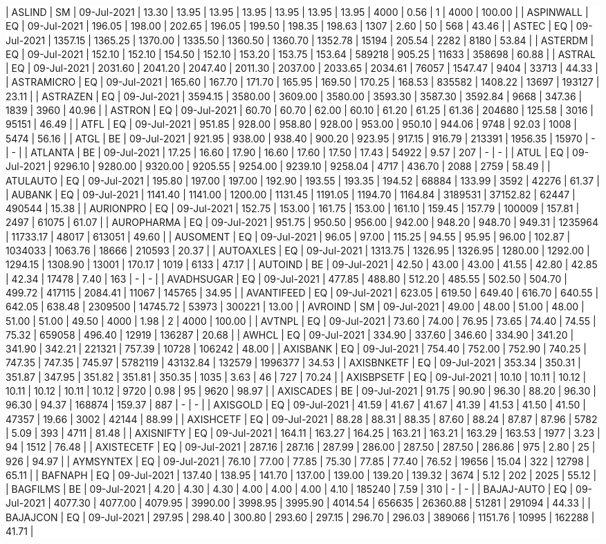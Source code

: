 | ASLIND | SM | 09-Jul-2021 | 13.30 | 13.95 | 13.95 | 13.95 | 13.95 | 13.95 | 13.95 | 4000 | 0.56 | 1 | 4000 | 100.00 |
| ASPINWALL | EQ | 09-Jul-2021 | 196.05 | 198.00 | 202.65 | 196.05 | 199.50 | 198.35 | 198.63 | 1307 | 2.60 | 50 | 568 | 43.46 |
| ASTEC | EQ | 09-Jul-2021 | 1357.15 | 1365.25 | 1370.00 | 1335.50 | 1360.50 | 1360.70 | 1352.78 | 15194 | 205.54 | 2282 | 8180 | 53.84 |
| ASTERDM | EQ | 09-Jul-2021 | 152.10 | 152.10 | 154.50 | 152.10 | 153.20 | 153.75 | 153.64 | 589218 | 905.25 | 11633 | 358698 | 60.88 |
| ASTRAL | EQ | 09-Jul-2021 | 2031.60 | 2041.20 | 2047.40 | 2011.30 | 2037.00 | 2033.65 | 2034.61 | 76057 | 1547.47 | 9404 | 33713 | 44.33 |
| ASTRAMICRO | EQ | 09-Jul-2021 | 165.60 | 167.70 | 171.70 | 165.95 | 169.50 | 170.25 | 168.53 | 835582 | 1408.22 | 13697 | 193127 | 23.11 |
| ASTRAZEN | EQ | 09-Jul-2021 | 3594.15 | 3580.00 | 3609.00 | 3580.00 | 3593.30 | 3587.30 | 3592.84 | 9668 | 347.36 | 1839 | 3960 | 40.96 |
| ASTRON | EQ | 09-Jul-2021 | 60.70 | 60.70 | 62.00 | 60.10 | 61.20 | 61.25 | 61.36 | 204680 | 125.58 | 3016 | 95151 | 46.49 |
| ATFL | EQ | 09-Jul-2021 | 951.85 | 928.00 | 958.80 | 928.00 | 953.00 | 950.10 | 944.06 | 9748 | 92.03 | 1008 | 5474 | 56.16 |
| ATGL | BE | 09-Jul-2021 | 921.95 | 938.00 | 938.40 | 900.20 | 923.95 | 917.15 | 916.79 | 213391 | 1956.35 | 15970 | - | - |
| ATLANTA | BE | 09-Jul-2021 | 17.25 | 16.60 | 17.90 | 16.60 | 17.60 | 17.50 | 17.43 | 54922 | 9.57 | 207 | - | - |
| ATUL | EQ | 09-Jul-2021 | 9296.10 | 9280.00 | 9320.00 | 9205.55 | 9254.00 | 9239.10 | 9258.04 | 4717 | 436.70 | 2088 | 2759 | 58.49 |
| ATULAUTO | EQ | 09-Jul-2021 | 195.80 | 197.00 | 197.00 | 192.90 | 193.55 | 193.35 | 194.52 | 68884 | 133.99 | 3592 | 42276 | 61.37 |
| AUBANK | EQ | 09-Jul-2021 | 1141.40 | 1141.00 | 1200.00 | 1131.45 | 1191.05 | 1194.70 | 1164.84 | 3189531 | 37152.82 | 62447 | 490544 | 15.38 |
| AURIONPRO | EQ | 09-Jul-2021 | 152.75 | 153.00 | 161.75 | 153.00 | 161.10 | 159.45 | 157.79 | 100009 | 157.81 | 2497 | 61075 | 61.07 |
| AUROPHARMA | EQ | 09-Jul-2021 | 951.75 | 950.50 | 956.00 | 942.00 | 948.20 | 948.70 | 949.31 | 1235964 | 11733.17 | 48017 | 613051 | 49.60 |
| AUSOMENT | EQ | 09-Jul-2021 | 96.05 | 97.00 | 115.25 | 94.55 | 95.95 | 96.00 | 102.87 | 1034033 | 1063.76 | 18666 | 210593 | 20.37 |
| AUTOAXLES | EQ | 09-Jul-2021 | 1313.75 | 1326.95 | 1326.95 | 1280.00 | 1292.00 | 1294.15 | 1308.90 | 13001 | 170.17 | 1019 | 6133 | 47.17 |
| AUTOIND | BE | 09-Jul-2021 | 42.50 | 43.00 | 43.00 | 41.55 | 42.80 | 42.85 | 42.34 | 17478 | 7.40 | 163 | - | - |
| AVADHSUGAR | EQ | 09-Jul-2021 | 477.85 | 488.80 | 512.20 | 485.55 | 502.50 | 504.70 | 499.72 | 417115 | 2084.41 | 11067 | 145765 | 34.95 |
| AVANTIFEED | EQ | 09-Jul-2021 | 623.05 | 619.50 | 649.40 | 616.70 | 640.55 | 642.05 | 638.48 | 2309500 | 14745.72 | 53973 | 300221 | 13.00 |
| AVROIND | SM | 09-Jul-2021 | 49.00 | 48.00 | 51.00 | 48.00 | 51.00 | 51.00 | 49.50 | 4000 | 1.98 | 2 | 4000 | 100.00 |
| AVTNPL | EQ | 09-Jul-2021 | 73.60 | 74.00 | 76.95 | 73.65 | 74.40 | 74.55 | 75.32 | 659058 | 496.40 | 12919 | 136287 | 20.68 |
| AWHCL | EQ | 09-Jul-2021 | 334.90 | 337.60 | 346.60 | 334.90 | 341.20 | 341.90 | 342.21 | 221321 | 757.39 | 10728 | 106242 | 48.00 |
| AXISBANK | EQ | 09-Jul-2021 | 754.40 | 752.00 | 752.90 | 740.25 | 747.35 | 747.35 | 745.97 | 5782119 | 43132.84 | 132579 | 1996377 | 34.53 |
| AXISBNKETF | EQ | 09-Jul-2021 | 353.34 | 350.31 | 351.87 | 347.95 | 351.82 | 351.81 | 350.35 | 1035 | 3.63 | 46 | 727 | 70.24 |
| AXISBPSETF | EQ | 09-Jul-2021 | 10.10 | 10.11 | 10.12 | 10.11 | 10.12 | 10.11 | 10.12 | 9720 | 0.98 | 95 | 9620 | 98.97 |
| AXISCADES | BE | 09-Jul-2021 | 91.75 | 90.90 | 96.30 | 88.20 | 96.30 | 96.30 | 94.37 | 168874 | 159.37 | 887 | - | - |
| AXISGOLD | EQ | 09-Jul-2021 | 41.59 | 41.67 | 41.67 | 41.39 | 41.53 | 41.50 | 41.50 | 47357 | 19.66 | 3002 | 42144 | 88.99 |
| AXISHCETF | EQ | 09-Jul-2021 | 88.28 | 88.31 | 88.35 | 87.60 | 88.24 | 87.87 | 87.96 | 5782 | 5.09 | 393 | 4711 | 81.48 |
| AXISNIFTY | EQ | 09-Jul-2021 | 164.11 | 163.27 | 164.25 | 163.21 | 163.21 | 163.29 | 163.53 | 1977 | 3.23 | 94 | 1512 | 76.48 |
| AXISTECETF | EQ | 09-Jul-2021 | 287.16 | 287.16 | 287.99 | 286.00 | 287.50 | 287.50 | 286.86 | 975 | 2.80 | 25 | 926 | 94.97 |
| AYMSYNTEX | EQ | 09-Jul-2021 | 76.10 | 77.00 | 77.85 | 75.30 | 77.85 | 77.40 | 76.52 | 19656 | 15.04 | 322 | 12798 | 65.11 |
| BAFNAPH | EQ | 09-Jul-2021 | 137.40 | 138.95 | 141.70 | 137.00 | 139.00 | 139.20 | 139.32 | 3674 | 5.12 | 202 | 2025 | 55.12 |
| BAGFILMS | BE | 09-Jul-2021 | 4.20 | 4.30 | 4.30 | 4.00 | 4.00 | 4.00 | 4.10 | 185240 | 7.59 | 310 | - | - |
| BAJAJ-AUTO | EQ | 09-Jul-2021 | 4077.30 | 4077.00 | 4079.95 | 3990.00 | 3998.95 | 3995.90 | 4014.54 | 656635 | 26360.88 | 51281 | 291094 | 44.33 |
| BAJAJCON | EQ | 09-Jul-2021 | 297.95 | 298.40 | 300.80 | 293.60 | 297.15 | 296.70 | 296.03 | 389066 | 1151.76 | 10995 | 162288 | 41.71 |